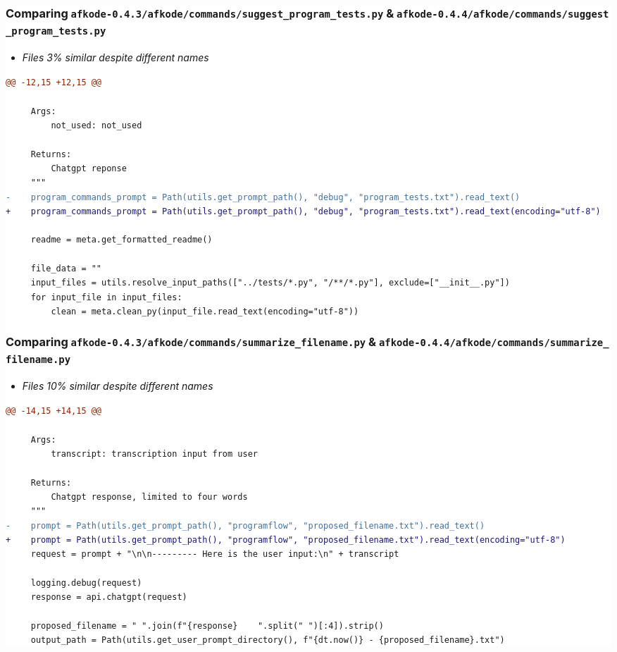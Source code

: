 ### Comparing `afkode-0.4.3/afkode/commands/suggest_program_tests.py` & `afkode-0.4.4/afkode/commands/suggest_program_tests.py`

 * *Files 3% similar despite different names*

```diff
@@ -12,15 +12,15 @@
 
     Args:
         not_used: not_used
 
     Returns:
         Chatgpt reponse
     """
-    program_commands_prompt = Path(utils.get_prompt_path(), "debug", "program_tests.txt").read_text()
+    program_commands_prompt = Path(utils.get_prompt_path(), "debug", "program_tests.txt").read_text(encoding="utf-8")
 
     readme = meta.get_formatted_readme()
 
     file_data = ""
     input_files = utils.resolve_input_paths(["../tests/*.py", "/**/*.py"], exclude=["__init__.py"])
     for input_file in input_files:
         clean = meta.clean_py(input_file.read_text(encoding="utf-8"))
```

### Comparing `afkode-0.4.3/afkode/commands/summarize_filename.py` & `afkode-0.4.4/afkode/commands/summarize_filename.py`

 * *Files 10% similar despite different names*

```diff
@@ -14,15 +14,15 @@
 
     Args:
         transcript: transcription input from user
 
     Returns:
         Chatgpt response, limited to four words
     """
-    prompt = Path(utils.get_prompt_path(), "programflow", "proposed_filename.txt").read_text()
+    prompt = Path(utils.get_prompt_path(), "programflow", "proposed_filename.txt").read_text(encoding="utf-8")
     request = prompt + "\n\n--------- Here is the user input:\n" + transcript
 
     logging.debug(request)
     response = api.chatgpt(request)
 
     proposed_filename = " ".join(f"{response}    ".split(" ")[:4]).strip()
     output_path = Path(utils.get_user_prompt_directory(), f"{dt.now()} - {proposed_filename}.txt")
```
